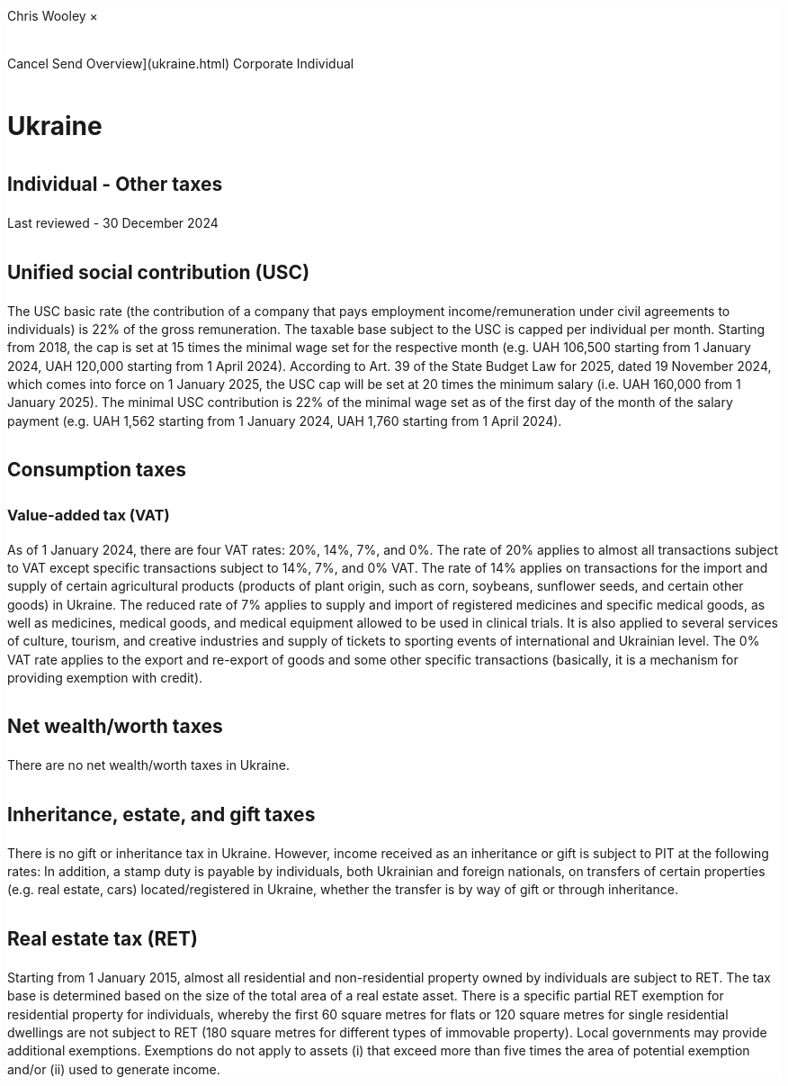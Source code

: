 Chris Wooley
×
######
Cancel
Send
Overview](ukraine.html)
Corporate
Individual
# Ukraine
## Individual - Other taxes
Last reviewed - 30 December 2024
## Unified social contribution (USC)
The USC basic rate (the contribution of a company that pays employment income/remuneration under civil agreements to individuals) is 22% of the gross remuneration.
The taxable base subject to the USC is capped per individual per month. Starting from 2018, the cap is set at 15 times the minimal wage set for the respective month (e.g. UAH 106,500 starting from 1 January 2024, UAH 120,000 starting from 1 April 2024).
According to Art. 39 of the State Budget Law for 2025, dated 19 November 2024, which comes into force on 1 January 2025, the USC cap will be set at 20 times the minimum salary (i.e. UAH 160,000 from 1 January 2025).
The minimal USC contribution is 22% of the minimal wage set as of the first day of the month of the salary payment (e.g. UAH 1,562 starting from 1 January 2024, UAH 1,760 starting from 1 April 2024).
## Consumption taxes
### Value-added tax (VAT)
As of 1 January 2024, there are four VAT rates: 20%, 14%, 7%, and 0%.
The rate of 20% applies to almost all transactions subject to VAT except specific transactions subject to 14%, 7%, and 0% VAT.
The rate of 14% applies on transactions for the import and supply of certain agricultural products (products of plant origin, such as corn, soybeans, sunflower seeds, and certain other goods) in Ukraine.
The reduced rate of 7% applies to supply and import of registered medicines and specific medical goods, as well as medicines, medical goods, and medical equipment allowed to be used in clinical trials. It is also applied to several services of culture, tourism, and creative industries and supply of tickets to sporting events of international and Ukrainian level.
The 0% VAT rate applies to the export and re-export of goods and some other specific transactions (basically, it is a mechanism for providing exemption with credit).
## Net wealth/worth taxes
There are no net wealth/worth taxes in Ukraine.
## Inheritance, estate, and gift taxes
There is no gift or inheritance tax in Ukraine. However, income received as an inheritance or gift is subject to PIT at the following rates:
In addition, a stamp duty is payable by individuals, both Ukrainian and foreign nationals, on transfers of certain properties (e.g. real estate, cars) located/registered in Ukraine, whether the transfer is by way of gift or through inheritance.
## Real estate tax (RET)
Starting from 1 January 2015, almost all residential and non-residential property owned by individuals are subject to RET.
The tax base is determined based on the size of the total area of a real estate asset. There is a specific partial RET exemption for residential property for individuals, whereby the first 60 square metres for flats or 120 square metres for single residential dwellings are not subject to RET (180 square metres for different types of immovable property). Local governments may provide additional exemptions. Exemptions do not apply to assets (i) that exceed more than five times the area of potential exemption and/or (ii) used to generate income.